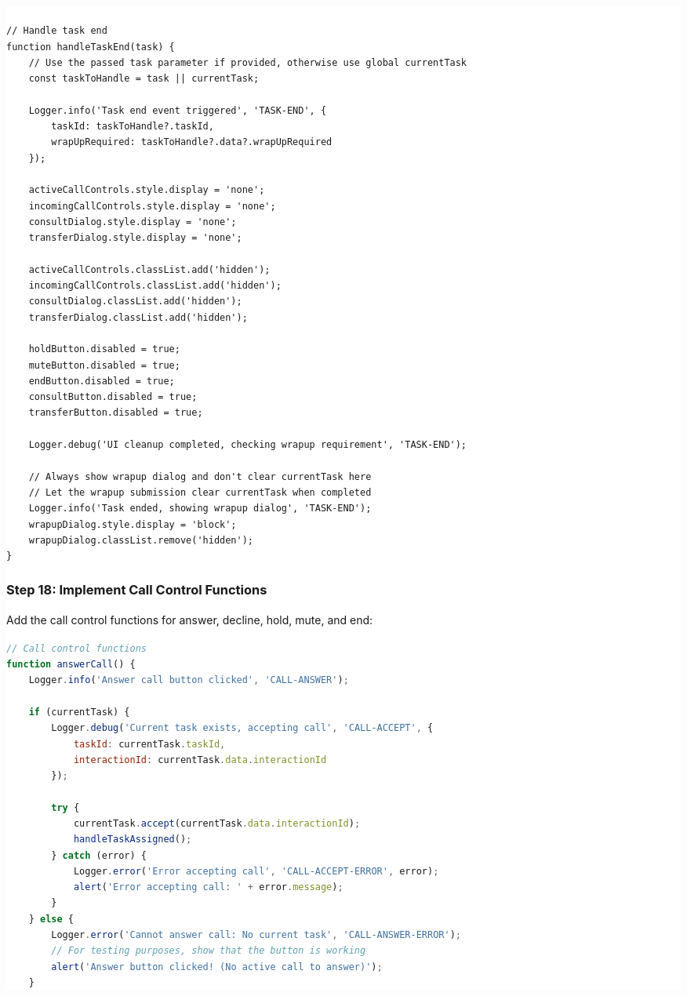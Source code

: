 ```

// Handle task end
function handleTaskEnd(task) {
    // Use the passed task parameter if provided, otherwise use global currentTask
    const taskToHandle = task || currentTask;
    
    Logger.info('Task end event triggered', 'TASK-END', {
        taskId: taskToHandle?.taskId,
        wrapUpRequired: taskToHandle?.data?.wrapUpRequired
    });

    activeCallControls.style.display = 'none';
    incomingCallControls.style.display = 'none';
    consultDialog.style.display = 'none';
    transferDialog.style.display = 'none';

    activeCallControls.classList.add('hidden');
    incomingCallControls.classList.add('hidden');
    consultDialog.classList.add('hidden');
    transferDialog.classList.add('hidden');

    holdButton.disabled = true;
    muteButton.disabled = true;
    endButton.disabled = true;
    consultButton.disabled = true;
    transferButton.disabled = true;

    Logger.debug('UI cleanup completed, checking wrapup requirement', 'TASK-END');

    // Always show wrapup dialog and don't clear currentTask here
    // Let the wrapup submission clear currentTask when completed
    Logger.info('Task ended, showing wrapup dialog', 'TASK-END');
    wrapupDialog.style.display = 'block';
    wrapupDialog.classList.remove('hidden');
}
```

### Step 18: Implement Call Control Functions

Add the call control functions for answer, decline, hold, mute, and end:

```javascript
// Call control functions
function answerCall() {
    Logger.info('Answer call button clicked', 'CALL-ANSWER');
    
    if (currentTask) {
        Logger.debug('Current task exists, accepting call', 'CALL-ACCEPT', {
            taskId: currentTask.taskId,
            interactionId: currentTask.data.interactionId
        });
        
        try {
            currentTask.accept(currentTask.data.interactionId);
            handleTaskAssigned();
        } catch (error) {
            Logger.error('Error accepting call', 'CALL-ACCEPT-ERROR', error);
            alert('Error accepting call: ' + error.message);
        }
    } else {
        Logger.error('Cannot answer call: No current task', 'CALL-ANSWER-ERROR');
        // For testing purposes, show that the button is working
        alert('Answer button clicked! (No active call to answer)');
    }
```